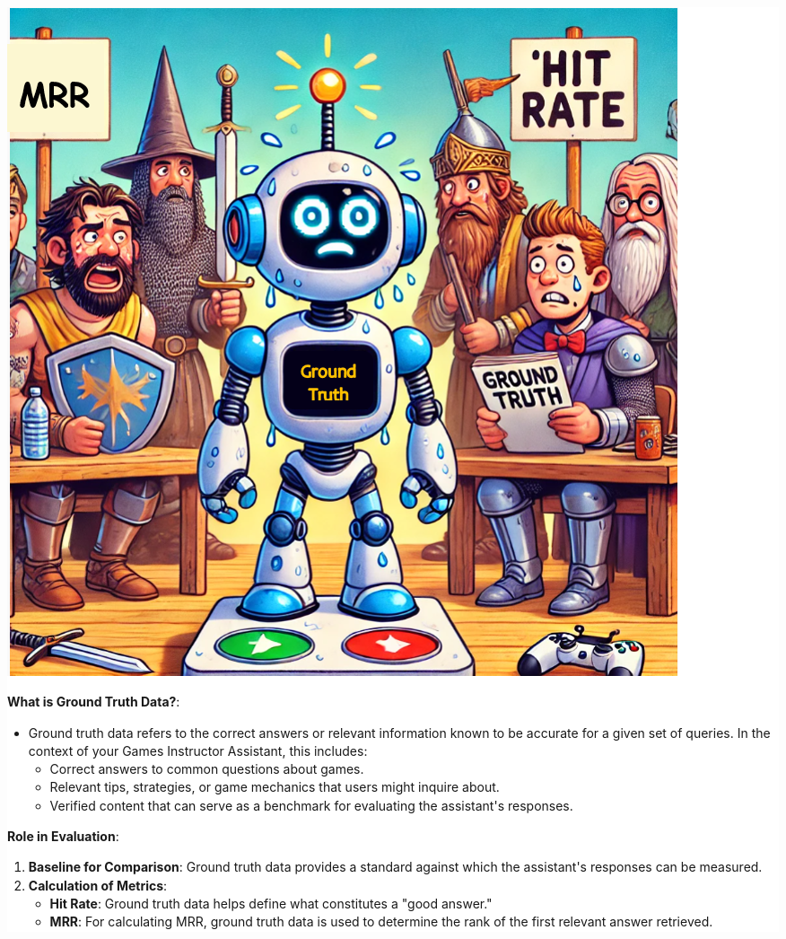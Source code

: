 ![alt text](image.png)

**What is Ground Truth Data?**:
- Ground truth data refers to the correct answers or relevant information known to be accurate for a given set of queries. In the context of your Games Instructor Assistant, this includes:
  - Correct answers to common questions about games.
  - Relevant tips, strategies, or game mechanics that users might inquire about.
  - Verified content that can serve as a benchmark for evaluating the assistant's responses.

**Role in Evaluation**:
1. **Baseline for Comparison**: Ground truth data provides a standard against which the assistant's responses can be measured.
2. **Calculation of Metrics**:
   - **Hit Rate**: Ground truth data helps define what constitutes a "good answer." 
   - **MRR**: For calculating MRR, ground truth data is used to determine the rank of the first relevant answer retrieved.
